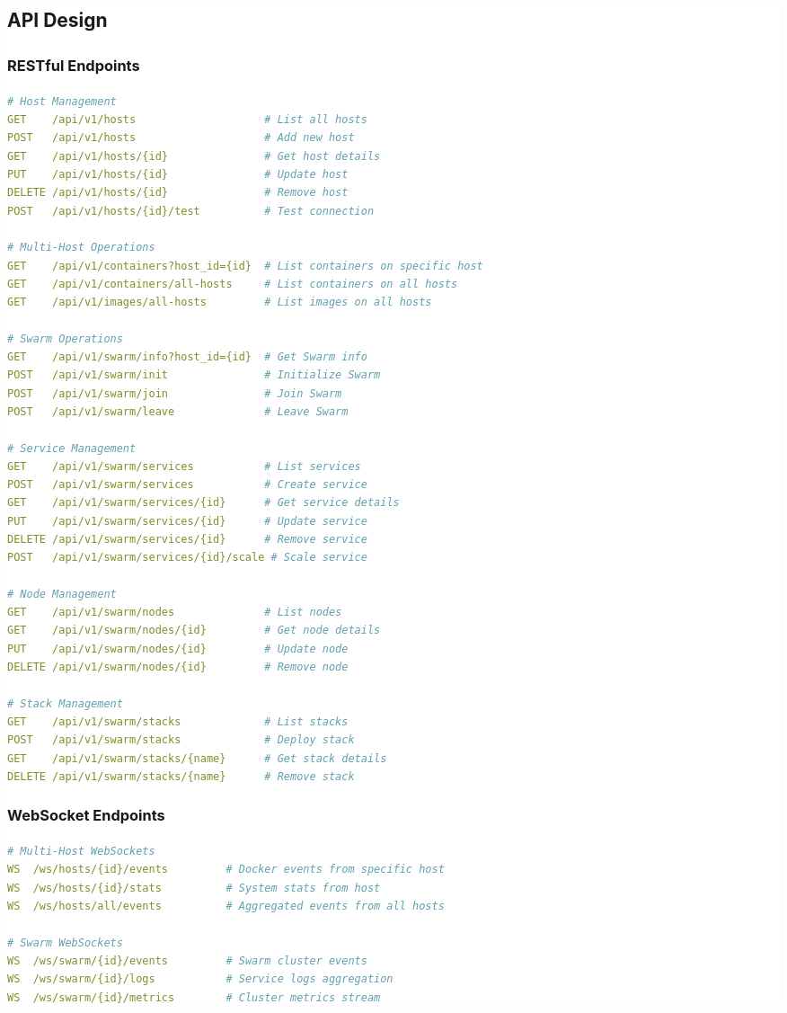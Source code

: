 ## API Design

### RESTful Endpoints

```yaml
# Host Management
GET    /api/v1/hosts                    # List all hosts
POST   /api/v1/hosts                    # Add new host
GET    /api/v1/hosts/{id}               # Get host details
PUT    /api/v1/hosts/{id}               # Update host
DELETE /api/v1/hosts/{id}               # Remove host
POST   /api/v1/hosts/{id}/test          # Test connection

# Multi-Host Operations
GET    /api/v1/containers?host_id={id}  # List containers on specific host
GET    /api/v1/containers/all-hosts     # List containers on all hosts
GET    /api/v1/images/all-hosts         # List images on all hosts

# Swarm Operations
GET    /api/v1/swarm/info?host_id={id}  # Get Swarm info
POST   /api/v1/swarm/init               # Initialize Swarm
POST   /api/v1/swarm/join               # Join Swarm
POST   /api/v1/swarm/leave              # Leave Swarm

# Service Management
GET    /api/v1/swarm/services           # List services
POST   /api/v1/swarm/services           # Create service
GET    /api/v1/swarm/services/{id}      # Get service details
PUT    /api/v1/swarm/services/{id}      # Update service
DELETE /api/v1/swarm/services/{id}      # Remove service
POST   /api/v1/swarm/services/{id}/scale # Scale service

# Node Management
GET    /api/v1/swarm/nodes              # List nodes
GET    /api/v1/swarm/nodes/{id}         # Get node details
PUT    /api/v1/swarm/nodes/{id}         # Update node
DELETE /api/v1/swarm/nodes/{id}         # Remove node

# Stack Management
GET    /api/v1/swarm/stacks             # List stacks
POST   /api/v1/swarm/stacks             # Deploy stack
GET    /api/v1/swarm/stacks/{name}      # Get stack details
DELETE /api/v1/swarm/stacks/{name}      # Remove stack
```

### WebSocket Endpoints

```yaml
# Multi-Host WebSockets
WS  /ws/hosts/{id}/events         # Docker events from specific host
WS  /ws/hosts/{id}/stats          # System stats from host
WS  /ws/hosts/all/events          # Aggregated events from all hosts

# Swarm WebSockets
WS  /ws/swarm/{id}/events         # Swarm cluster events
WS  /ws/swarm/{id}/logs           # Service logs aggregation
WS  /ws/swarm/{id}/metrics        # Cluster metrics stream
```
